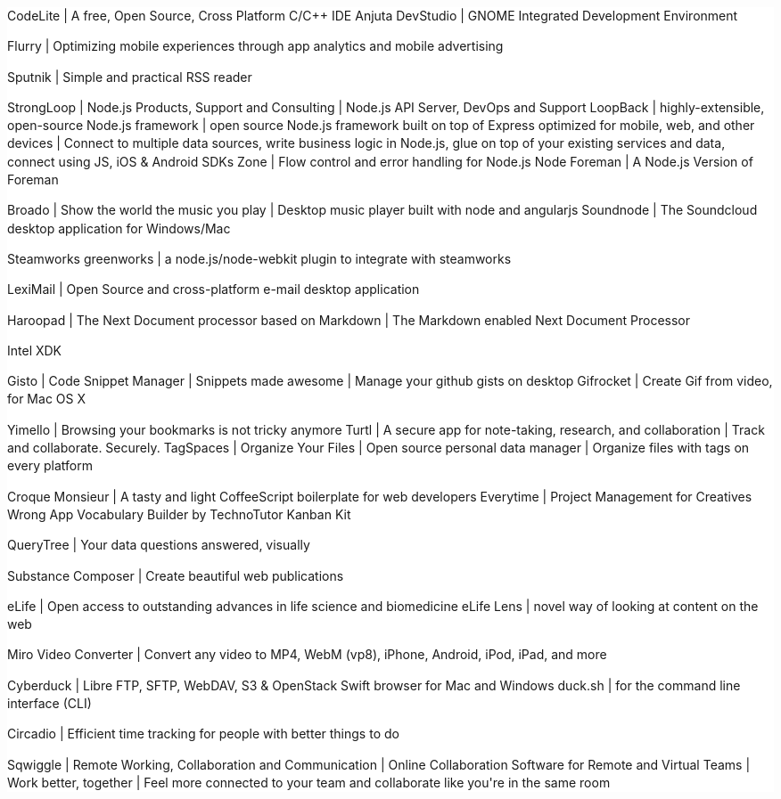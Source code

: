 CodeLite | A free, Open Source, Cross Platform C/C++ IDE
Anjuta DevStudio | GNOME Integrated Development Environment

Flurry | Optimizing mobile experiences through app analytics and mobile advertising

Sputnik | Simple and practical RSS reader

StrongLoop | Node.js Products, Support and Consulting | Node.js API Server, DevOps and Support
LoopBack | highly-extensible, open-source Node.js framework | open source Node.js framework built on top of Express optimized for mobile, web, and other devices | Connect to multiple data sources, write business logic in Node.js, glue on top of your existing services and data, connect using JS, iOS & Android SDKs
  Zone | Flow control and error handling for Node.js
  Node Foreman | A Node.js Version of Foreman

Broado | Show the world the music you play | Desktop music player built with node and angularjs
Soundnode | The Soundcloud desktop application for Windows/Mac

Steamworks
greenworks | a node.js/node-webkit plugin to integrate with steamworks

LexiMail | Open Source and cross-platform e-mail desktop application

Haroopad | The Next Document processor based on Markdown | The Markdown enabled Next Document Processor

Intel XDK

Gisto | Code Snippet Manager | Snippets made awesome | Manage your github gists on desktop
Gifrocket | Create Gif from video, for Mac OS X

Yimello | Browsing your bookmarks is not tricky anymore
Turtl | A secure app for note-taking, research, and collaboration | Track and collaborate. Securely.
TagSpaces | Organize Your Files | Open source personal data manager | Organize files with tags on every platform

Croque Monsieur | A tasty and light CoffeeScript boilerplate for web developers
Everytime | Project Management for Creatives
Wrong App
Vocabulary Builder by TechnoTutor
Kanban Kit

QueryTree | Your data questions answered, visually

Substance Composer | Create beautiful web publications

eLife | Open access to outstanding advances in life science and biomedicine
  eLife Lens | novel way of looking at content on the web

Miro Video Converter | Convert any video to MP4, WebM (vp8), iPhone, Android, iPod, iPad, and more

Cyberduck | Libre FTP, SFTP, WebDAV, S3 & OpenStack Swift browser for Mac and Windows
  duck.sh |  for the command line interface (CLI)

Circadio | Efficient time tracking for people with better things to do

Sqwiggle | Remote Working, Collaboration and Communication | Online Collaboration Software for Remote and Virtual Teams | Work better, together | Feel more connected to your team and collaborate like you're in the same room
